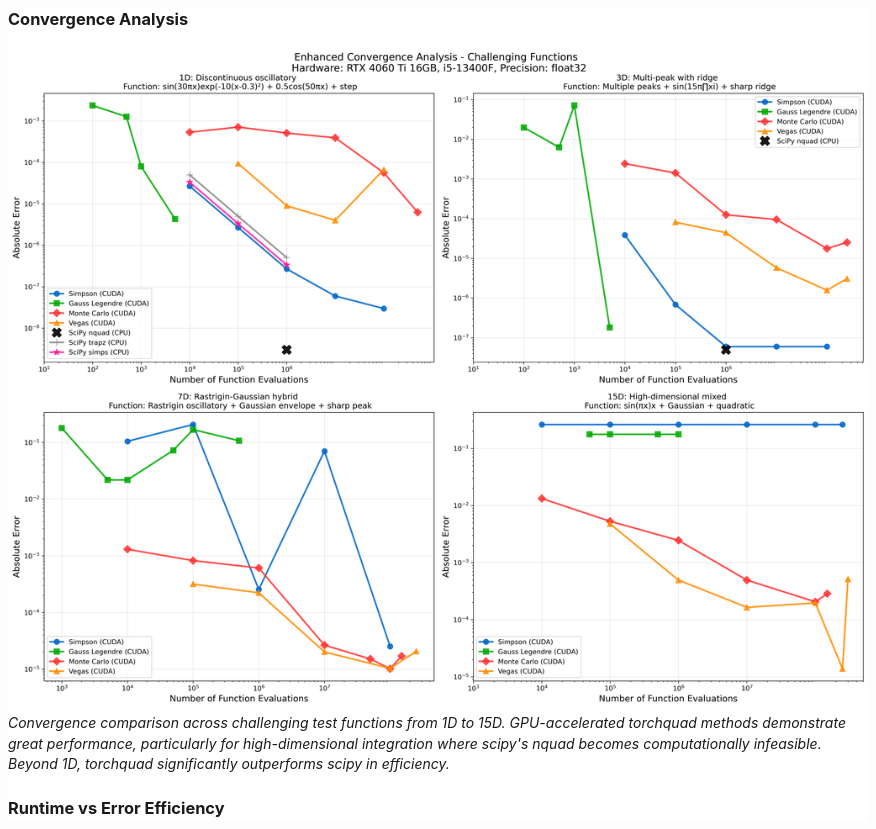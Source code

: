 ### Convergence Analysis
![](https://github.com/esa/torchquad/blob/benchmark-0.4.1/resources/torchquad_convergence.png?raw=true)
*Convergence comparison across challenging test functions from 1D to 15D. GPU-accelerated torchquad methods demonstrate great performance, particularly for high-dimensional integration where scipy's nquad becomes computationally infeasible. Beyond 1D, torchquad significantly outperforms scipy in efficiency.*

### Runtime vs Error Efficiency  